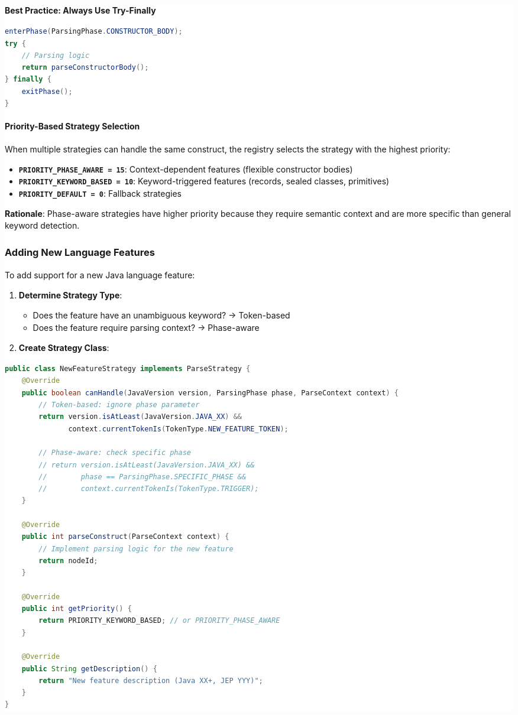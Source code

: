 **Best Practice: Always Use Try-Finally**

```java
enterPhase(ParsingPhase.CONSTRUCTOR_BODY);
try {
    // Parsing logic
    return parseConstructorBody();
} finally {
    exitPhase();
}
```

#### Priority-Based Strategy Selection

When multiple strategies can handle the same construct, the registry selects the strategy with the highest priority:

- **`PRIORITY_PHASE_AWARE = 15`**: Context-dependent features (flexible constructor bodies)
- **`PRIORITY_KEYWORD_BASED = 10`**: Keyword-triggered features (records, sealed classes, primitives)
- **`PRIORITY_DEFAULT = 0`**: Fallback strategies

**Rationale**: Phase-aware strategies have higher priority because they require semantic context and are more specific than general keyword detection.

### Adding New Language Features

To add support for a new Java language feature:

1. **Determine Strategy Type**:
   - Does the feature have an unambiguous keyword? → Token-based
   - Does the feature require parsing context? → Phase-aware

2. **Create Strategy Class**:
```java
public class NewFeatureStrategy implements ParseStrategy {
    @Override
    public boolean canHandle(JavaVersion version, ParsingPhase phase, ParseContext context) {
        // Token-based: ignore phase parameter
        return version.isAtLeast(JavaVersion.JAVA_XX) &&
               context.currentTokenIs(TokenType.NEW_FEATURE_TOKEN);

        // Phase-aware: check specific phase
        // return version.isAtLeast(JavaVersion.JAVA_XX) &&
        //        phase == ParsingPhase.SPECIFIC_PHASE &&
        //        context.currentTokenIs(TokenType.TRIGGER);
    }

    @Override
    public int parseConstruct(ParseContext context) {
        // Implement parsing logic for the new feature
        return nodeId;
    }

    @Override
    public int getPriority() {
        return PRIORITY_KEYWORD_BASED; // or PRIORITY_PHASE_AWARE
    }

    @Override
    public String getDescription() {
        return "New feature description (Java XX+, JEP YYY)";
    }
}
```
